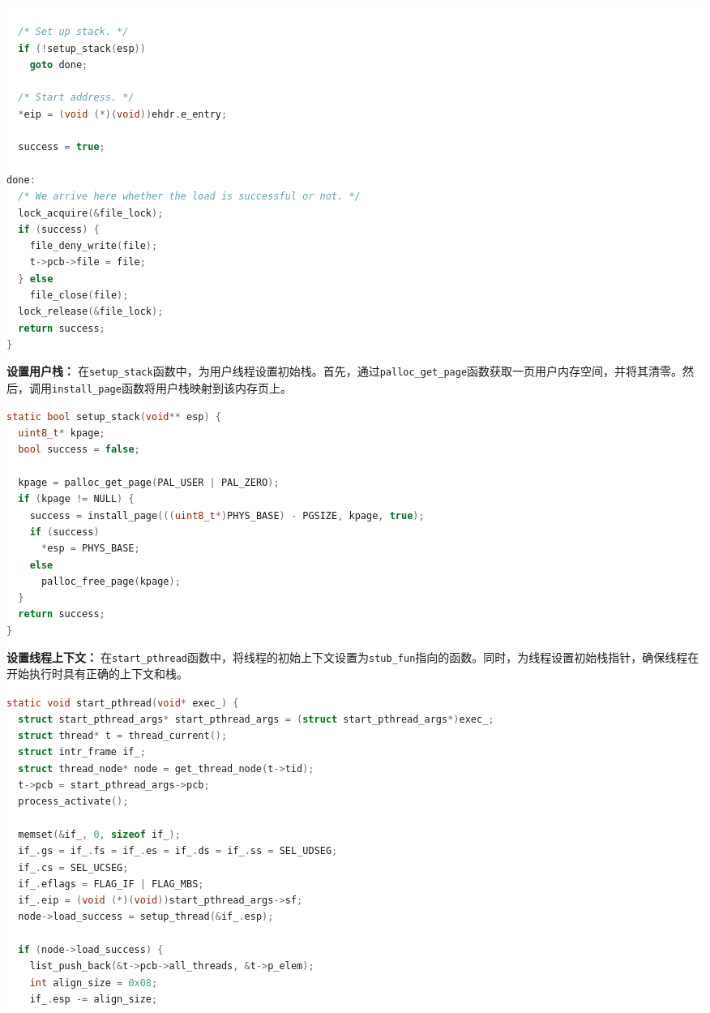 ```c

  /* Set up stack. */
  if (!setup_stack(esp))
    goto done;

  /* Start address. */
  *eip = (void (*)(void))ehdr.e_entry;

  success = true;

done:
  /* We arrive here whether the load is successful or not. */
  lock_acquire(&file_lock);
  if (success) {
    file_deny_write(file);
    t->pcb->file = file;
  } else
    file_close(file);
  lock_release(&file_lock);
  return success;
}
```

**设置用户栈：** 在`setup_stack`函数中，为用户线程设置初始栈。首先，通过`palloc_get_page`函数获取一页用户内存空间，并将其清零。然后，调用`install_page`函数将用户栈映射到该内存页上。

```c
static bool setup_stack(void** esp) {
  uint8_t* kpage;
  bool success = false;

  kpage = palloc_get_page(PAL_USER | PAL_ZERO);
  if (kpage != NULL) {
    success = install_page(((uint8_t*)PHYS_BASE) - PGSIZE, kpage, true);
    if (success)
      *esp = PHYS_BASE;
    else
      palloc_free_page(kpage);
  }
  return success;
}
```

**设置线程上下文：** 在`start_pthread`函数中，将线程的初始上下文设置为`stub_fun`指向的函数。同时，为线程设置初始栈指针，确保线程在开始执行时具有正确的上下文和栈。

```c
static void start_pthread(void* exec_) {
  struct start_pthread_args* start_pthread_args = (struct start_pthread_args*)exec_;
  struct thread* t = thread_current();
  struct intr_frame if_;
  struct thread_node* node = get_thread_node(t->tid);
  t->pcb = start_pthread_args->pcb;
  process_activate();

  memset(&if_, 0, sizeof if_);
  if_.gs = if_.fs = if_.es = if_.ds = if_.ss = SEL_UDSEG;
  if_.cs = SEL_UCSEG;
  if_.eflags = FLAG_IF | FLAG_MBS;
  if_.eip = (void (*)(void))start_pthread_args->sf;
  node->load_success = setup_thread(&if_.esp);

  if (node->load_success) {
    list_push_back(&t->pcb->all_threads, &t->p_elem);
    int align_size = 0x08;
    if_.esp -= align_size;
```